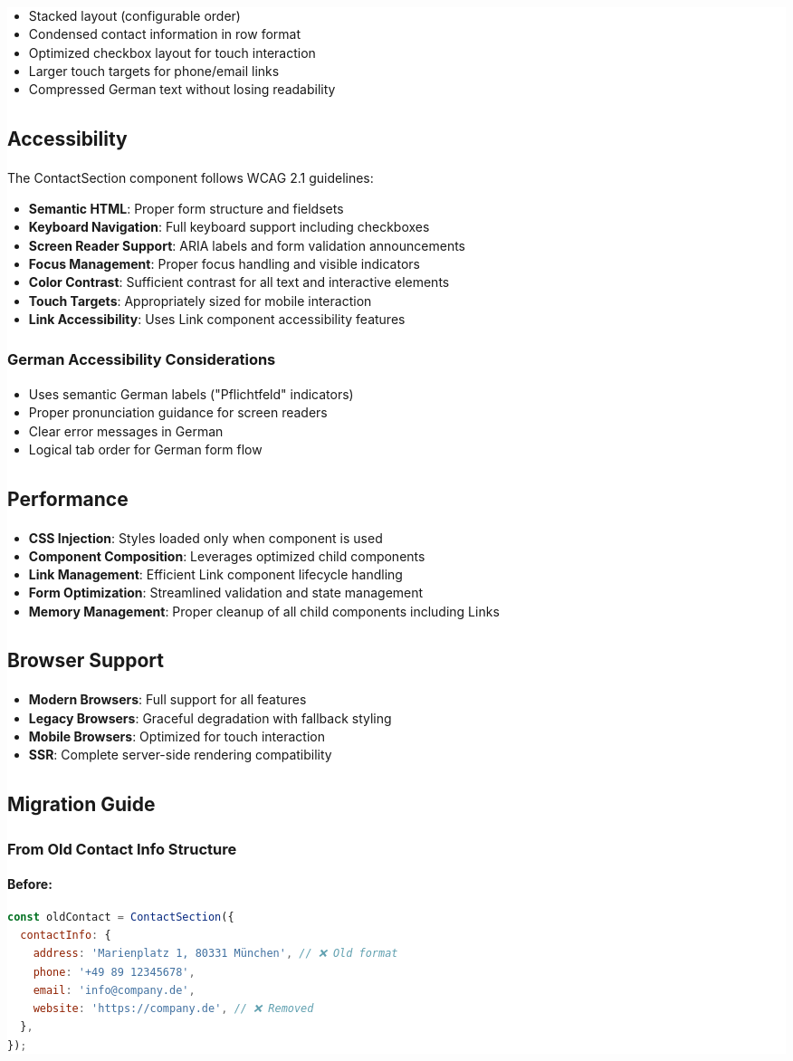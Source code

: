 - Stacked layout (configurable order)
- Condensed contact information in row format
- Optimized checkbox layout for touch interaction
- Larger touch targets for phone/email links
- Compressed German text without losing readability

## Accessibility

The ContactSection component follows WCAG 2.1 guidelines:

- **Semantic HTML**: Proper form structure and fieldsets
- **Keyboard Navigation**: Full keyboard support including checkboxes
- **Screen Reader Support**: ARIA labels and form validation announcements
- **Focus Management**: Proper focus handling and visible indicators
- **Color Contrast**: Sufficient contrast for all text and interactive elements
- **Touch Targets**: Appropriately sized for mobile interaction
- **Link Accessibility**: Uses Link component accessibility features

### German Accessibility Considerations

- Uses semantic German labels ("Pflichtfeld" indicators)
- Proper pronunciation guidance for screen readers
- Clear error messages in German
- Logical tab order for German form flow

## Performance

- **CSS Injection**: Styles loaded only when component is used
- **Component Composition**: Leverages optimized child components
- **Link Management**: Efficient Link component lifecycle handling
- **Form Optimization**: Streamlined validation and state management
- **Memory Management**: Proper cleanup of all child components including Links

## Browser Support

- **Modern Browsers**: Full support for all features
- **Legacy Browsers**: Graceful degradation with fallback styling
- **Mobile Browsers**: Optimized for touch interaction
- **SSR**: Complete server-side rendering compatibility

## Migration Guide

### From Old Contact Info Structure

**Before:**

```javascript
const oldContact = ContactSection({
  contactInfo: {
    address: 'Marienplatz 1, 80331 München', // ❌ Old format
    phone: '+49 89 12345678',
    email: 'info@company.de',
    website: 'https://company.de', // ❌ Removed
  },
});
```
